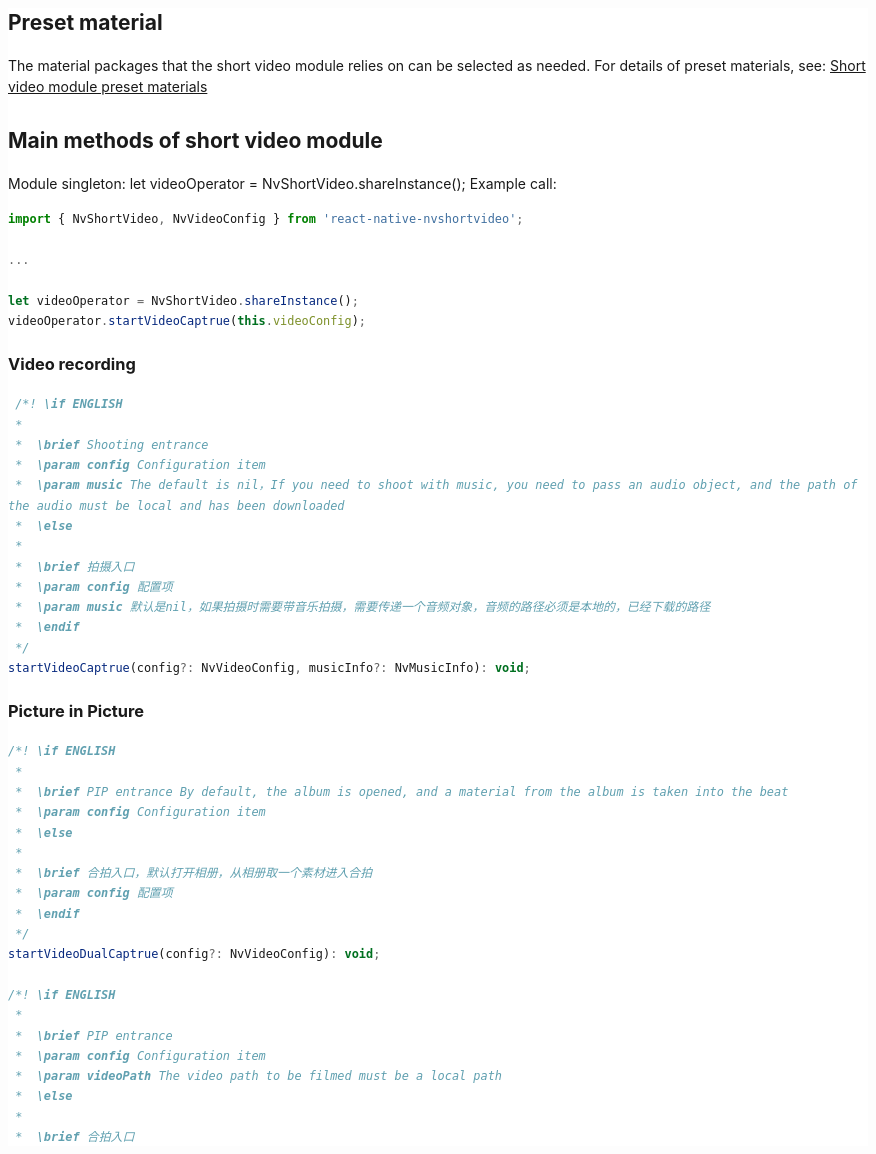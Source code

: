 ## Preset material

The material packages that the short video module relies on can be selected as needed. For details of preset materials, see: [Short video module preset materials](../../nv_short_video_ios_doc/doc_en/html/PrefabricatedMaterial_en.html)

## Main methods of short video module

Module singleton: let videoOperator = NvShortVideo.shareInstance();
Example call:

```javascript
import { NvShortVideo, NvVideoConfig } from 'react-native-nvshortvideo';

...

let videoOperator = NvShortVideo.shareInstance();
videoOperator.startVideoCaptrue(this.videoConfig);

```

### Video recording

```javascript
 /*! \if ENGLISH
 *
 *  \brief Shooting entrance
 *  \param config Configuration item
 *  \param music The default is nil，If you need to shoot with music, you need to pass an audio object, and the path of the audio must be local and has been downloaded
 *  \else
 *
 *  \brief 拍摄入口
 *  \param config 配置项
 *  \param music 默认是nil，如果拍摄时需要带音乐拍摄，需要传递一个音频对象，音频的路径必须是本地的，已经下载的路径
 *  \endif
 */
startVideoCaptrue(config?: NvVideoConfig, musicInfo?: NvMusicInfo): void;

```

### Picture in Picture

```javascript
/*! \if ENGLISH
 *
 *  \brief PIP entrance By default, the album is opened, and a material from the album is taken into the beat
 *  \param config Configuration item
 *  \else
 *
 *  \brief 合拍入口，默认打开相册，从相册取一个素材进入合拍
 *  \param config 配置项
 *  \endif
 */
startVideoDualCaptrue(config?: NvVideoConfig): void;

/*! \if ENGLISH
 *
 *  \brief PIP entrance
 *  \param config Configuration item
 *  \param videoPath The video path to be filmed must be a local path
 *  \else
 *
 *  \brief 合拍入口
```